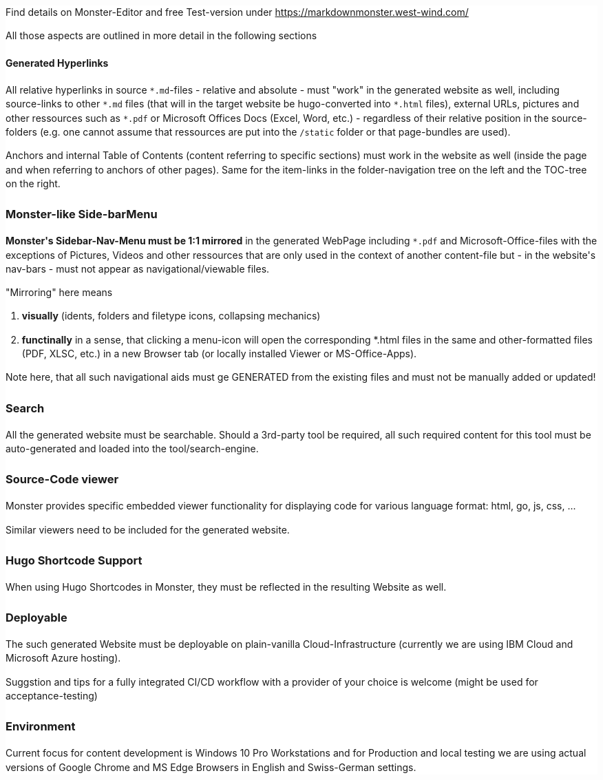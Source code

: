 Find details on Monster-Editor and free Test-version under https://markdownmonster.west-wind.com/

All those aspects are outlined in more detail in the following sections

#### Generated Hyperlinks
All relative hyperlinks in source `*.md`-files - relative and absolute - must "work" in the generated website as well, including source-links to other `*.md` files (that will in the target website be hugo-converted into `*.html` files), external URLs, pictures and other ressources such as `*.pdf` or Microsoft Offices Docs (Excel, Word, etc.) - regardless of their relative position in the source-folders (e.g. one cannot assume that ressources are put into the `/static` folder or that page-bundles are used).

Anchors and internal Table of Contents (content referring to specific sections) must work in the website as well (inside the page and when referring to anchors of other pages). Same for the item-links in the folder-navigation tree on the left and the TOC-tree on the right. 

### Monster-like Side-barMenu
**Monster's Sidebar-Nav-Menu must be 1:1 mirrored** in the generated WebPage including `*.pdf` and Microsoft-Office-files with the exceptions of Pictures, Videos and other ressources that are only used in the context of another content-file but - in the website's nav-bars - must not appear as navigational/viewable files.

"Mirroring" here means 
  
1. **visually** (idents, folders and filetype icons, collapsing mechanics)   

2. **functinally** in a sense, that clicking a menu-icon will open the corresponding *.html files in the same and other-formatted files (PDF, XLSC, etc.) in a new Browser tab (or locally installed Viewer or MS-Office-Apps). 

Note here, that all such navigational aids must ge GENERATED from the existing files and must not be manually added or updated!  

### Search
All the generated website must be searchable. Should a 3rd-party tool be required, all such required content for this tool must be auto-generated and loaded into the tool/search-engine. 

### Source-Code viewer
Monster provides specific embedded viewer functionality for displaying code for various language format: html, go, js, css, ...    

Similar viewers need to be included for the generated website. 
### Hugo Shortcode Support
When using Hugo Shortcodes in Monster, they must be reflected in the resulting Website as well.

### Deployable
The such generated Website must be deployable on plain-vanilla Cloud-Infrastructure (currently we are using IBM Cloud and Microsoft Azure hosting). 

Suggstion and tips for a fully integrated CI/CD workflow with a provider of your choice is welcome (might be used for acceptance-testing)

### Environment
Current focus for content development is Windows 10 Pro Workstations and for Production and local testing we are using actual versions of Google Chrome and MS Edge Browsers in English and Swiss-German settings.
